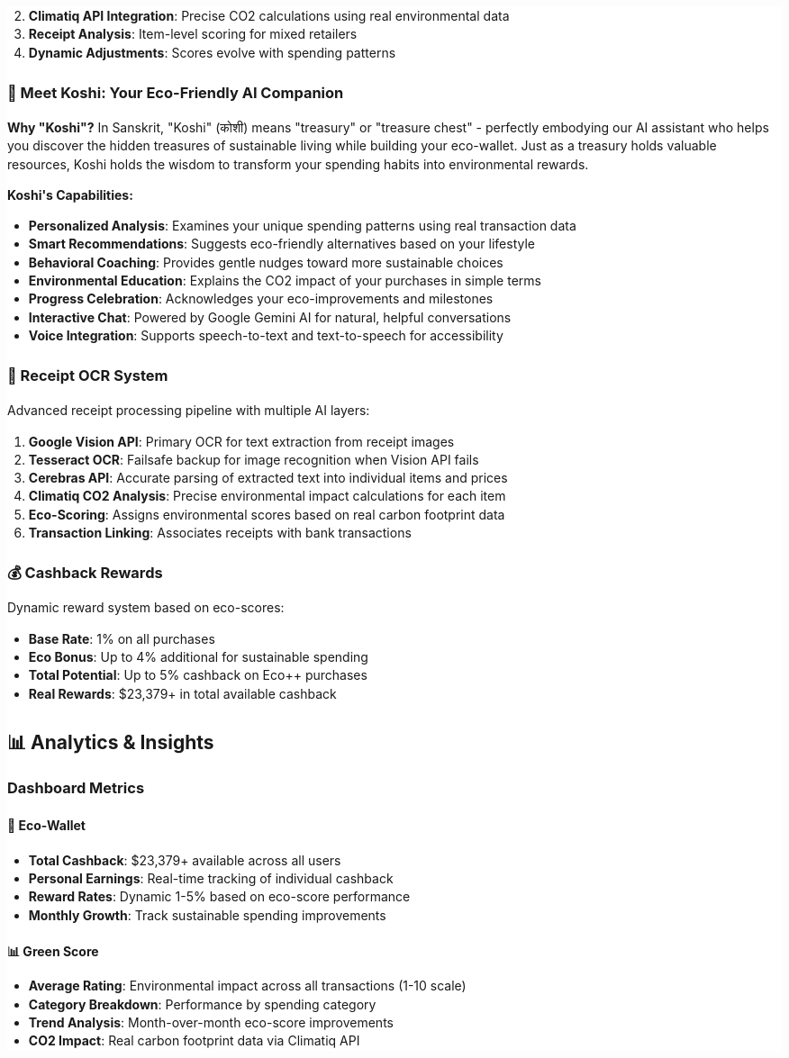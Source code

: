 2. **Climatiq API Integration**: Precise CO2 calculations using real environmental data
3. **Receipt Analysis**: Item-level scoring for mixed retailers
4. **Dynamic Adjustments**: Scores evolve with spending patterns

### 🤖 Meet Koshi: Your Eco-Friendly AI Companion

**Why "Koshi"?** In Sanskrit, "Koshi" (कोशी) means "treasury" or "treasure chest" - perfectly embodying our AI assistant who helps you discover the hidden treasures of sustainable living while building your eco-wallet. Just as a treasury holds valuable resources, Koshi holds the wisdom to transform your spending habits into environmental rewards.

**Koshi's Capabilities:**
- **Personalized Analysis**: Examines your unique spending patterns using real transaction data
- **Smart Recommendations**: Suggests eco-friendly alternatives based on your lifestyle
- **Behavioral Coaching**: Provides gentle nudges toward more sustainable choices
- **Environmental Education**: Explains the CO2 impact of your purchases in simple terms
- **Progress Celebration**: Acknowledges your eco-improvements and milestones
- **Interactive Chat**: Powered by Google Gemini AI for natural, helpful conversations
- **Voice Integration**: Supports speech-to-text and text-to-speech for accessibility

### 📱 Receipt OCR System

Advanced receipt processing pipeline with multiple AI layers:
1. **Google Vision API**: Primary OCR for text extraction from receipt images
2. **Tesseract OCR**: Failsafe backup for image recognition when Vision API fails
3. **Cerebras API**: Accurate parsing of extracted text into individual items and prices
4. **Climatiq CO2 Analysis**: Precise environmental impact calculations for each item
5. **Eco-Scoring**: Assigns environmental scores based on real carbon footprint data
6. **Transaction Linking**: Associates receipts with bank transactions

### 💰 Cashback Rewards

Dynamic reward system based on eco-scores:
- **Base Rate**: 1% on all purchases
- **Eco Bonus**: Up to 4% additional for sustainable spending
- **Total Potential**: Up to 5% cashback on Eco++ purchases
- **Real Rewards**: $23,379+ in total available cashback

## 📊 Analytics & Insights

### Dashboard Metrics

#### **💚 Eco-Wallet**
- **Total Cashback**: $23,379+ available across all users
- **Personal Earnings**: Real-time tracking of individual cashback
- **Reward Rates**: Dynamic 1-5% based on eco-score performance
- **Monthly Growth**: Track sustainable spending improvements

#### **📊 Green Score**
- **Average Rating**: Environmental impact across all transactions (1-10 scale)
- **Category Breakdown**: Performance by spending category
- **Trend Analysis**: Month-over-month eco-score improvements
- **CO2 Impact**: Real carbon footprint data via Climatiq API
